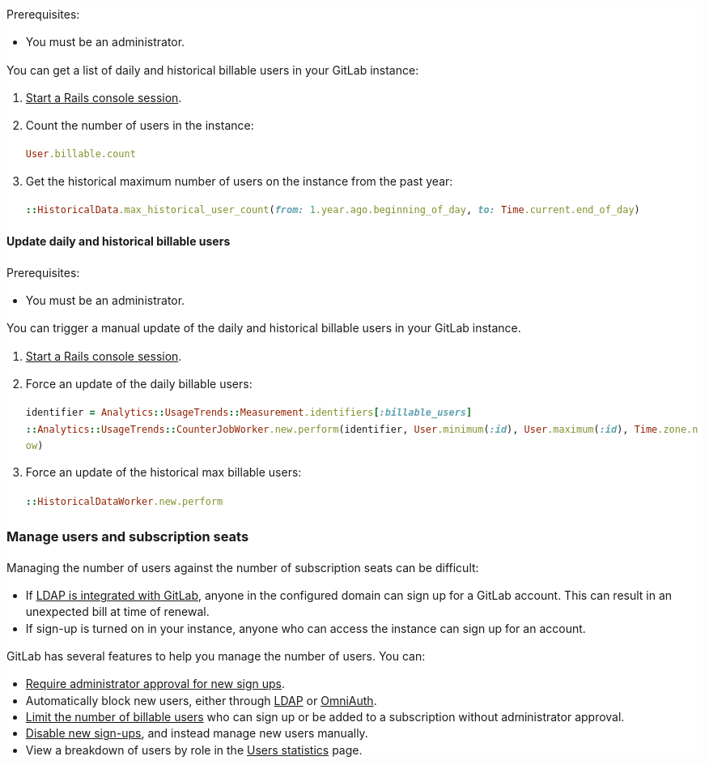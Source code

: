 Prerequisites:

- You must be an administrator.

You can get a list of daily and historical billable users in your GitLab instance:

1. [Start a Rails console session](../administration/operations/rails_console.md#starting-a-rails-console-session).
1. Count the number of users in the instance:

   ```ruby
   User.billable.count
   ```

1. Get the historical maximum number of users on the instance from the past year:

   ```ruby
   ::HistoricalData.max_historical_user_count(from: 1.year.ago.beginning_of_day, to: Time.current.end_of_day)
   ```

#### Update daily and historical billable users

Prerequisites:

- You must be an administrator.

You can trigger a manual update of the daily and historical billable users in your GitLab instance.

1. [Start a Rails console session](../administration/operations/rails_console.md#starting-a-rails-console-session).
1. Force an update of the daily billable users:

   ```ruby
   identifier = Analytics::UsageTrends::Measurement.identifiers[:billable_users]
   ::Analytics::UsageTrends::CounterJobWorker.new.perform(identifier, User.minimum(:id), User.maximum(:id), Time.zone.now)
   ```

1. Force an update of the historical max billable users:

   ```ruby
   ::HistoricalDataWorker.new.perform
   ```

### Manage users and subscription seats

Managing the number of users against the number of subscription seats can be difficult:

- If [LDAP is integrated with GitLab](../administration/auth/ldap/_index.md), anyone
  in the configured domain can sign up for a GitLab account. This can result in
  an unexpected bill at time of renewal.
- If sign-up is turned on in your instance, anyone who can access the instance can
  sign up for an account.

GitLab has several features to help you manage the number of users. You can:

- [Require administrator approval for new sign ups](../administration/settings/sign_up_restrictions.md#require-administrator-approval-for-new-sign-ups).
- Automatically block new users, either through
  [LDAP](../administration/auth/ldap/_index.md#basic-configuration-settings) or
  [OmniAuth](../integration/omniauth.md#configure-common-settings).
- [Limit the number of billable users](../administration/settings/sign_up_restrictions.md#user-cap)
  who can sign up or be added to a subscription without administrator approval.
- [Disable new sign-ups](../administration/settings/sign_up_restrictions.md),
  and instead manage new users manually.
- View a breakdown of users by role in the
  [Users statistics](../administration/admin_area.md#users-statistics) page.

